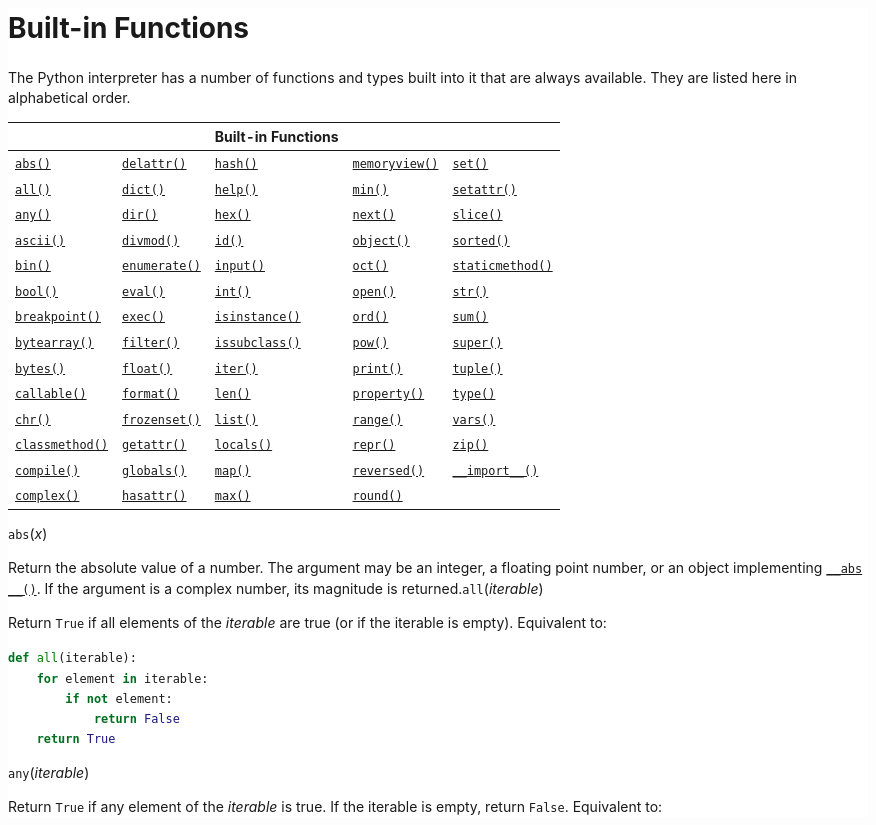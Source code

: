# Built-in Functions

The Python interpreter has a number of functions and types built into it that are always available. They are listed here in alphabetical order.

|  |  | Built-in Functions |  |  |
| :--- | :--- | :--- | :--- | :--- |
| [`abs()`](https://docs.python.org/3/library/functions.html#abs) | [`delattr()`](https://docs.python.org/3/library/functions.html#delattr) | [`hash()`](https://docs.python.org/3/library/functions.html#hash) | [`memoryview()`](https://docs.python.org/3/library/functions.html#func-memoryview) | [`set()`](https://docs.python.org/3/library/functions.html#func-set) |
| [`all()`](https://docs.python.org/3/library/functions.html#all) | [`dict()`](https://docs.python.org/3/library/functions.html#func-dict) | [`help()`](https://docs.python.org/3/library/functions.html#help) | [`min()`](https://docs.python.org/3/library/functions.html#min) | [`setattr()`](https://docs.python.org/3/library/functions.html#setattr) |
| [`any()`](https://docs.python.org/3/library/functions.html#any) | [`dir()`](https://docs.python.org/3/library/functions.html#dir) | [`hex()`](https://docs.python.org/3/library/functions.html#hex) | [`next()`](https://docs.python.org/3/library/functions.html#next) | [`slice()`](https://docs.python.org/3/library/functions.html#slice) |
| [`ascii()`](https://docs.python.org/3/library/functions.html#ascii) | [`divmod()`](https://docs.python.org/3/library/functions.html#divmod) | [`id()`](https://docs.python.org/3/library/functions.html#id) | [`object()`](https://docs.python.org/3/library/functions.html#object) | [`sorted()`](https://docs.python.org/3/library/functions.html#sorted) |
| [`bin()`](https://docs.python.org/3/library/functions.html#bin) | [`enumerate()`](https://docs.python.org/3/library/functions.html#enumerate) | [`input()`](https://docs.python.org/3/library/functions.html#input) | [`oct()`](https://docs.python.org/3/library/functions.html#oct) | [`staticmethod()`](https://docs.python.org/3/library/functions.html#staticmethod) |
| [`bool()`](https://docs.python.org/3/library/functions.html#bool) | [`eval()`](https://docs.python.org/3/library/functions.html#eval) | [`int()`](https://docs.python.org/3/library/functions.html#int) | [`open()`](https://docs.python.org/3/library/functions.html#open) | [`str()`](https://docs.python.org/3/library/functions.html#func-str) |
| [`breakpoint()`](https://docs.python.org/3/library/functions.html#breakpoint) | [`exec()`](https://docs.python.org/3/library/functions.html#exec) | [`isinstance()`](https://docs.python.org/3/library/functions.html#isinstance) | [`ord()`](https://docs.python.org/3/library/functions.html#ord) | [`sum()`](https://docs.python.org/3/library/functions.html#sum) |
| [`bytearray()`](https://docs.python.org/3/library/functions.html#func-bytearray) | [`filter()`](https://docs.python.org/3/library/functions.html#filter) | [`issubclass()`](https://docs.python.org/3/library/functions.html#issubclass) | [`pow()`](https://docs.python.org/3/library/functions.html#pow) | [`super()`](https://docs.python.org/3/library/functions.html#super) |
| [`bytes()`](https://docs.python.org/3/library/functions.html#func-bytes) | [`float()`](https://docs.python.org/3/library/functions.html#float) | [`iter()`](https://docs.python.org/3/library/functions.html#iter) | [`print()`](https://docs.python.org/3/library/functions.html#print) | [`tuple()`](https://docs.python.org/3/library/functions.html#func-tuple) |
| [`callable()`](https://docs.python.org/3/library/functions.html#callable) | [`format()`](https://docs.python.org/3/library/functions.html#format) | [`len()`](https://docs.python.org/3/library/functions.html#len) | [`property()`](https://docs.python.org/3/library/functions.html#property) | [`type()`](https://docs.python.org/3/library/functions.html#type) |
| [`chr()`](https://docs.python.org/3/library/functions.html#chr) | [`frozenset()`](https://docs.python.org/3/library/functions.html#func-frozenset) | [`list()`](https://docs.python.org/3/library/functions.html#func-list) | [`range()`](https://docs.python.org/3/library/functions.html#func-range) | [`vars()`](https://docs.python.org/3/library/functions.html#vars) |
| [`classmethod()`](https://docs.python.org/3/library/functions.html#classmethod) | [`getattr()`](https://docs.python.org/3/library/functions.html#getattr) | [`locals()`](https://docs.python.org/3/library/functions.html#locals) | [`repr()`](https://docs.python.org/3/library/functions.html#repr) | [`zip()`](https://docs.python.org/3/library/functions.html#zip) |
| [`compile()`](https://docs.python.org/3/library/functions.html#compile) | [`globals()`](https://docs.python.org/3/library/functions.html#globals) | [`map()`](https://docs.python.org/3/library/functions.html#map) | [`reversed()`](https://docs.python.org/3/library/functions.html#reversed) | [`__import__()`](https://docs.python.org/3/library/functions.html#__import__) |
| [`complex()`](https://docs.python.org/3/library/functions.html#complex) | [`hasattr()`](https://docs.python.org/3/library/functions.html#hasattr) | [`max()`](https://docs.python.org/3/library/functions.html#max) | [`round()`](https://docs.python.org/3/library/functions.html#round) |  |

`abs`\(_x_\)

Return the absolute value of a number. The argument may be an integer, a floating point number, or an object implementing [`__abs__()`](https://docs.python.org/3/reference/datamodel.html#object.__abs__). If the argument is a complex number, its magnitude is returned.`all`\(_iterable_\)

Return `True` if all elements of the _iterable_ are true \(or if the iterable is empty\). Equivalent to:

```python
def all(iterable):
    for element in iterable:
        if not element:
            return False
    return True
```

`any`\(_iterable_\)

Return `True` if any element of the _iterable_ is true. If the iterable is empty, return `False`. Equivalent to:
